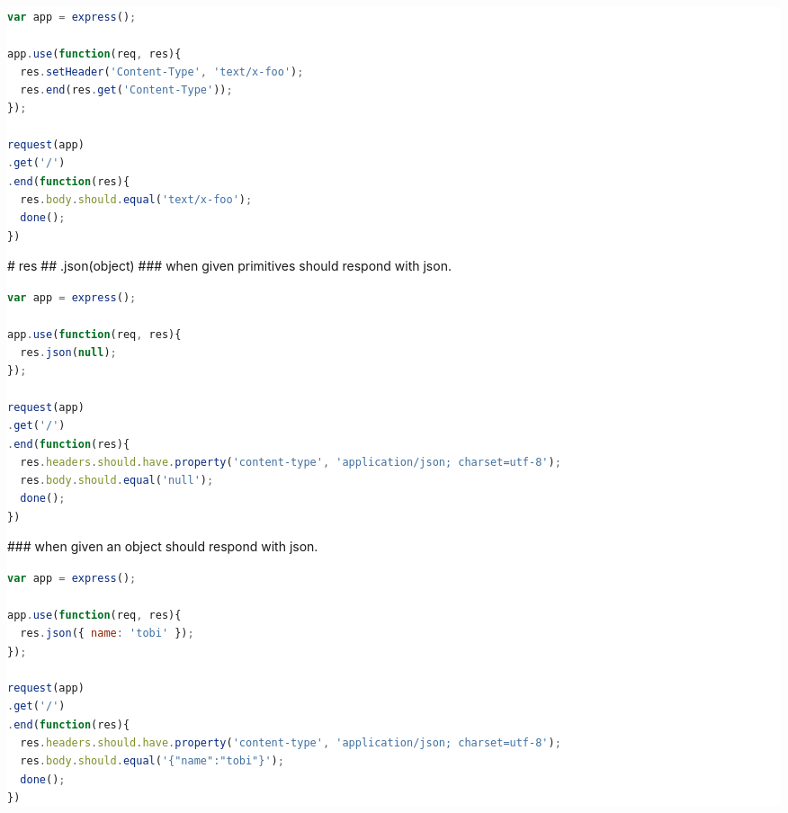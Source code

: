 ```js
var app = express();

app.use(function(req, res){
  res.setHeader('Content-Type', 'text/x-foo');
  res.end(res.get('Content-Type'));
});

request(app)
.get('/')
.end(function(res){
  res.body.should.equal('text/x-foo');
  done();
})
```

<a name="res" />
# res
<a name="jsonobject" />
## .json(object)
<a name="when-given-primitives" />
### when given primitives
should respond with json.

```js
var app = express();

app.use(function(req, res){
  res.json(null);
});

request(app)
.get('/')
.end(function(res){
  res.headers.should.have.property('content-type', 'application/json; charset=utf-8');
  res.body.should.equal('null');
  done();
})
```

<a name="when-given-an-object" />
### when given an object
should respond with json.

```js
var app = express();

app.use(function(req, res){
  res.json({ name: 'tobi' });
});

request(app)
.get('/')
.end(function(res){
  res.headers.should.have.property('content-type', 'application/json; charset=utf-8');
  res.body.should.equal('{"name":"tobi"}');
  done();
})
```
